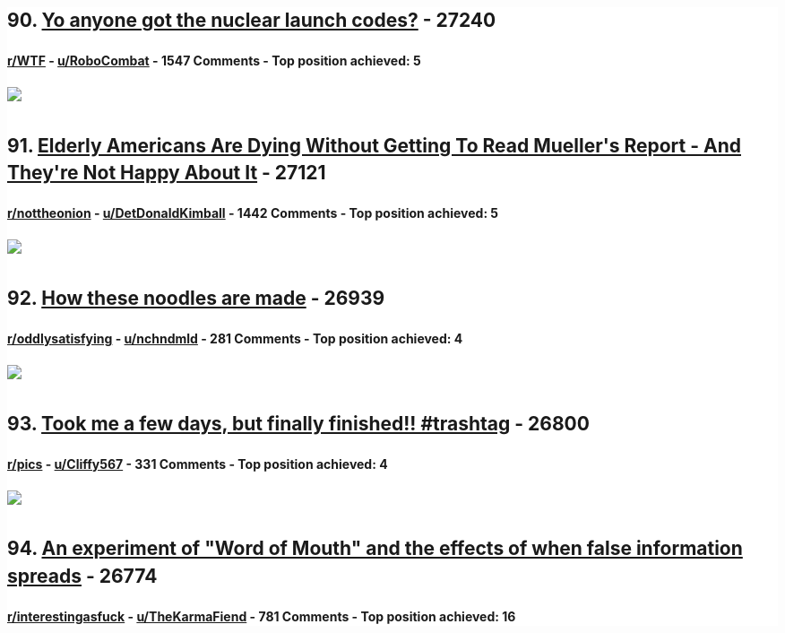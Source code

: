## 90. [Yo anyone got the nuclear launch codes?](http://reddit.com/r/WTF/comments/azb45y/yo_anyone_got_the_nuclear_launch_codes/) - 27240
#### [r/WTF](http://reddit.com/r/WTF) - [u/RoboCombat](http://reddit.com/u/RoboCombat) - 1547 Comments - Top position achieved: 5

<a href="https://v.redd.it/vgvcv3mgc7l21"><img src="https://b.thumbs.redditmedia.com/D3o3jW5t8rJQHchsDK7QDrLjip6b68IYh4mwP6Wvwic.jpg"></img></a>

## 91. [Elderly Americans Are Dying Without Getting To Read Mueller's Report - And They're Not Happy About It](http://reddit.com/r/nottheonion/comments/azj5hu/elderly_americans_are_dying_without_getting_to/) - 27121
#### [r/nottheonion](http://reddit.com/r/nottheonion) - [u/DetDonaldKimball](http://reddit.com/u/DetDonaldKimball) - 1442 Comments - Top position achieved: 5

<a href="https://www.newsweek.com/elderly-americans-are-dying-without-getting-read-muellers-report-and-theyre-1352933?amp=1&amp;__twitter_impression=true"><img src="https://a.thumbs.redditmedia.com/Fn1vkSKye1eLrvBmgOPw1sUcnpRpSNWeGjyubLEe4W8.jpg"></img></a>

## 92. [How these noodles are made](http://reddit.com/r/oddlysatisfying/comments/azcpab/how_these_noodles_are_made/) - 26939
#### [r/oddlysatisfying](http://reddit.com/r/oddlysatisfying) - [u/nchndmld](http://reddit.com/u/nchndmld) - 281 Comments - Top position achieved: 4

<a href="https://v.redd.it/c4a4pg1rb8l21"><img src="https://a.thumbs.redditmedia.com/qPHR8hgr0tOKRUZgsVQ2AzqLqa1nZG3QOm674Zk_g94.jpg"></img></a>

## 93. [Took me a few days, but finally finished!! #trashtag](http://reddit.com/r/pics/comments/azmexa/took_me_a_few_days_but_finally_finished_trashtag/) - 26800
#### [r/pics](http://reddit.com/r/pics) - [u/Cliffy567](http://reddit.com/u/Cliffy567) - 331 Comments - Top position achieved: 4

<a href="https://i.redd.it/jerwvhqdtdl21.jpg"><img src="https://a.thumbs.redditmedia.com/h86c1THK8rWQsgs2G06QMhYV_yJ1nbB_lm044jikbw8.jpg"></img></a>

## 94. [An experiment of "Word of Mouth" and the effects of when false information spreads](http://reddit.com/r/interestingasfuck/comments/azklni/an_experiment_of_word_of_mouth_and_the_effects_of/) - 26774
#### [r/interestingasfuck](http://reddit.com/r/interestingasfuck) - [u/TheKarmaFiend](http://reddit.com/u/TheKarmaFiend) - 781 Comments - Top position achieved: 16
